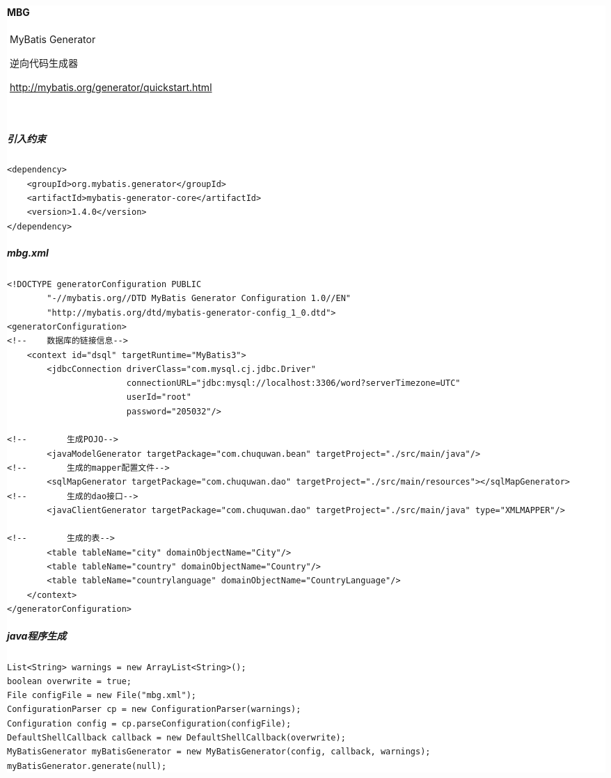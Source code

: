 #### MBG

​	MyBatis Generator

​	逆向代码生成器

​	<http://mybatis.org/generator/quickstart.html>

​	

##### 引入约束

```
<dependency>
    <groupId>org.mybatis.generator</groupId>
    <artifactId>mybatis-generator-core</artifactId>
    <version>1.4.0</version>
</dependency>
```

##### mbg.xml

```
<!DOCTYPE generatorConfiguration PUBLIC
        "-//mybatis.org//DTD MyBatis Generator Configuration 1.0//EN"
        "http://mybatis.org/dtd/mybatis-generator-config_1_0.dtd">
<generatorConfiguration>
<!--    数据库的链接信息-->
    <context id="dsql" targetRuntime="MyBatis3">
        <jdbcConnection driverClass="com.mysql.cj.jdbc.Driver"
                        connectionURL="jdbc:mysql://localhost:3306/word?serverTimezone=UTC"
                        userId="root"
                        password="205032"/>

<!--        生成POJO-->
        <javaModelGenerator targetPackage="com.chuquwan.bean" targetProject="./src/main/java"/>
<!--        生成的mapper配置文件-->
        <sqlMapGenerator targetPackage="com.chuquwan.dao" targetProject="./src/main/resources"></sqlMapGenerator>
<!--        生成的dao接口-->
        <javaClientGenerator targetPackage="com.chuquwan.dao" targetProject="./src/main/java" type="XMLMAPPER"/>

<!--        生成的表-->
        <table tableName="city" domainObjectName="City"/>
        <table tableName="country" domainObjectName="Country"/>
        <table tableName="countrylanguage" domainObjectName="CountryLanguage"/>
    </context>
</generatorConfiguration>
```



##### java程序生成

```
List<String> warnings = new ArrayList<String>();
boolean overwrite = true;
File configFile = new File("mbg.xml");
ConfigurationParser cp = new ConfigurationParser(warnings);
Configuration config = cp.parseConfiguration(configFile);
DefaultShellCallback callback = new DefaultShellCallback(overwrite);
MyBatisGenerator myBatisGenerator = new MyBatisGenerator(config, callback, warnings);
myBatisGenerator.generate(null);
```
